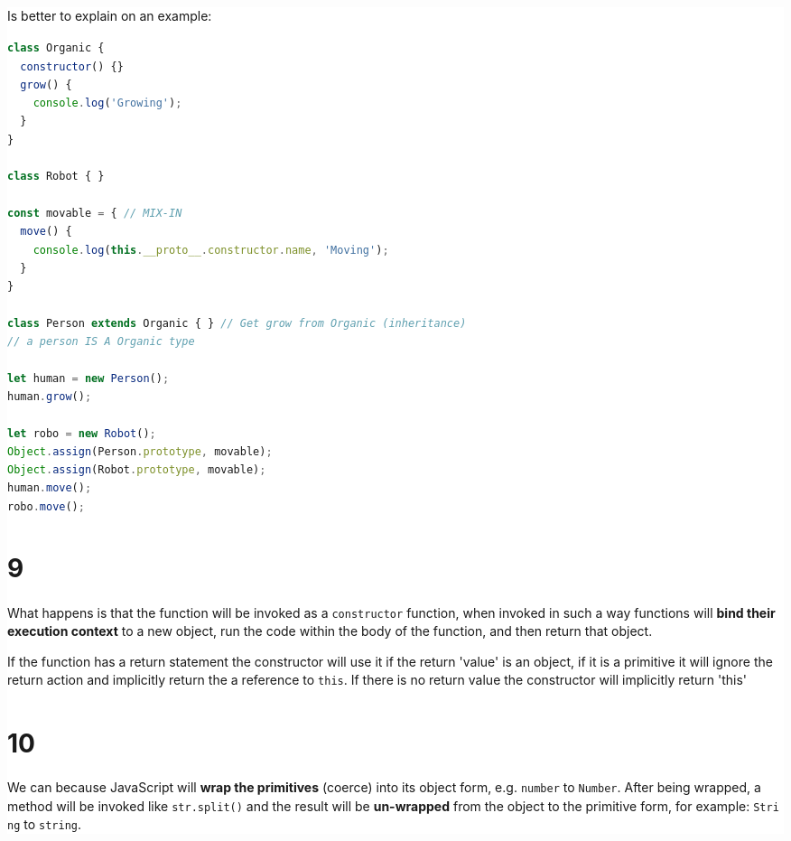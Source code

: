 Is better to explain on an example:
```javascript
class Organic {
  constructor() {}
  grow() {
    console.log('Growing');
  }
}

class Robot { }

const movable = { // MIX-IN
  move() {
    console.log(this.__proto__.constructor.name, 'Moving');
  }
}

class Person extends Organic { } // Get grow from Organic (inheritance)
// a person IS A Organic type

let human = new Person();
human.grow();

let robo = new Robot();
Object.assign(Person.prototype, movable);
Object.assign(Robot.prototype, movable);
human.move();
robo.move();
```



# 9
What happens is that the function will be invoked as a `constructor` function, when invoked in such a way
functions will **bind their execution context** to a new object, run the code within the body of the function, and then return that object.

If the function has a return statement the constructor will use it if the return 'value' is an object, if it is a primitive it will
ignore the return action and implicitly return the a reference to `this`. If there is no return value the constructor will implicitly 
return 'this'


# 10
We can because JavaScript will **wrap the primitives** (coerce) into its object form, e.g. `number` to `Number`.
After being wrapped, a method will be invoked like `str.split()` and the result will be **un-wrapped** from the object
to the primitive form, for example: `String` to `string`.
